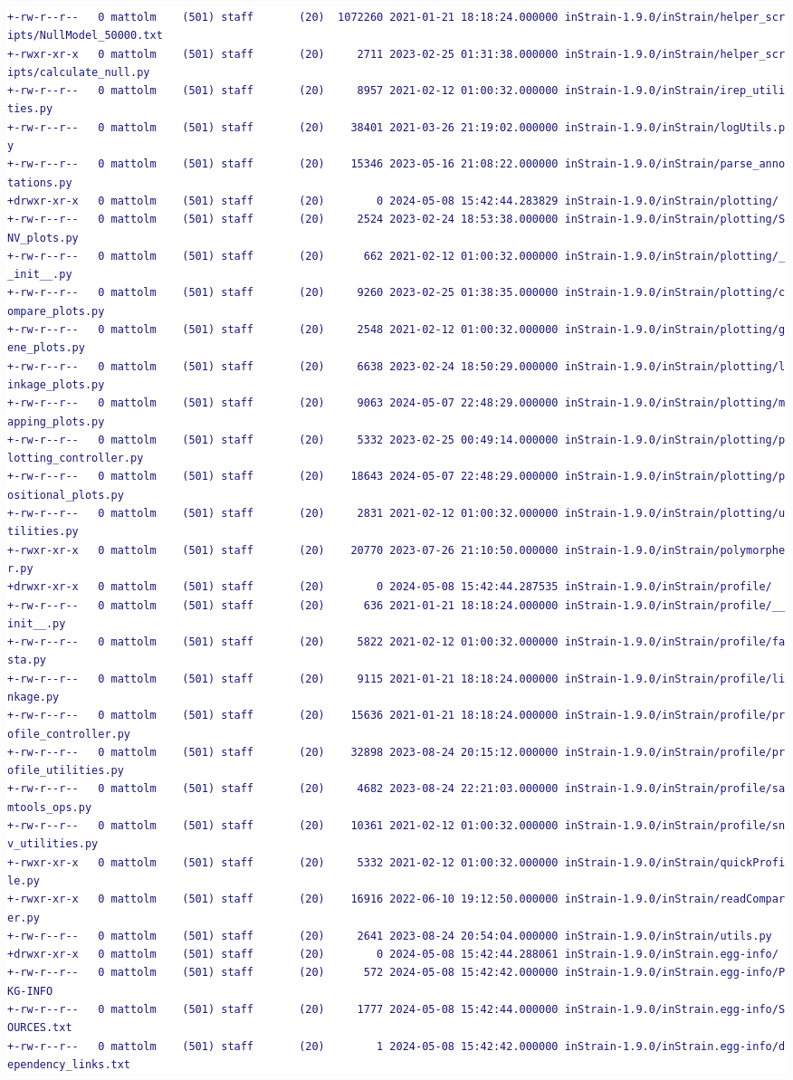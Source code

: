 ```diff
+-rw-r--r--   0 mattolm    (501) staff       (20)  1072260 2021-01-21 18:18:24.000000 inStrain-1.9.0/inStrain/helper_scripts/NullModel_50000.txt
+-rwxr-xr-x   0 mattolm    (501) staff       (20)     2711 2023-02-25 01:31:38.000000 inStrain-1.9.0/inStrain/helper_scripts/calculate_null.py
+-rw-r--r--   0 mattolm    (501) staff       (20)     8957 2021-02-12 01:00:32.000000 inStrain-1.9.0/inStrain/irep_utilities.py
+-rw-r--r--   0 mattolm    (501) staff       (20)    38401 2021-03-26 21:19:02.000000 inStrain-1.9.0/inStrain/logUtils.py
+-rw-r--r--   0 mattolm    (501) staff       (20)    15346 2023-05-16 21:08:22.000000 inStrain-1.9.0/inStrain/parse_annotations.py
+drwxr-xr-x   0 mattolm    (501) staff       (20)        0 2024-05-08 15:42:44.283829 inStrain-1.9.0/inStrain/plotting/
+-rw-r--r--   0 mattolm    (501) staff       (20)     2524 2023-02-24 18:53:38.000000 inStrain-1.9.0/inStrain/plotting/SNV_plots.py
+-rw-r--r--   0 mattolm    (501) staff       (20)      662 2021-02-12 01:00:32.000000 inStrain-1.9.0/inStrain/plotting/__init__.py
+-rw-r--r--   0 mattolm    (501) staff       (20)     9260 2023-02-25 01:38:35.000000 inStrain-1.9.0/inStrain/plotting/compare_plots.py
+-rw-r--r--   0 mattolm    (501) staff       (20)     2548 2021-02-12 01:00:32.000000 inStrain-1.9.0/inStrain/plotting/gene_plots.py
+-rw-r--r--   0 mattolm    (501) staff       (20)     6638 2023-02-24 18:50:29.000000 inStrain-1.9.0/inStrain/plotting/linkage_plots.py
+-rw-r--r--   0 mattolm    (501) staff       (20)     9063 2024-05-07 22:48:29.000000 inStrain-1.9.0/inStrain/plotting/mapping_plots.py
+-rw-r--r--   0 mattolm    (501) staff       (20)     5332 2023-02-25 00:49:14.000000 inStrain-1.9.0/inStrain/plotting/plotting_controller.py
+-rw-r--r--   0 mattolm    (501) staff       (20)    18643 2024-05-07 22:48:29.000000 inStrain-1.9.0/inStrain/plotting/positional_plots.py
+-rw-r--r--   0 mattolm    (501) staff       (20)     2831 2021-02-12 01:00:32.000000 inStrain-1.9.0/inStrain/plotting/utilities.py
+-rwxr-xr-x   0 mattolm    (501) staff       (20)    20770 2023-07-26 21:10:50.000000 inStrain-1.9.0/inStrain/polymorpher.py
+drwxr-xr-x   0 mattolm    (501) staff       (20)        0 2024-05-08 15:42:44.287535 inStrain-1.9.0/inStrain/profile/
+-rw-r--r--   0 mattolm    (501) staff       (20)      636 2021-01-21 18:18:24.000000 inStrain-1.9.0/inStrain/profile/__init__.py
+-rw-r--r--   0 mattolm    (501) staff       (20)     5822 2021-02-12 01:00:32.000000 inStrain-1.9.0/inStrain/profile/fasta.py
+-rw-r--r--   0 mattolm    (501) staff       (20)     9115 2021-01-21 18:18:24.000000 inStrain-1.9.0/inStrain/profile/linkage.py
+-rw-r--r--   0 mattolm    (501) staff       (20)    15636 2021-01-21 18:18:24.000000 inStrain-1.9.0/inStrain/profile/profile_controller.py
+-rw-r--r--   0 mattolm    (501) staff       (20)    32898 2023-08-24 20:15:12.000000 inStrain-1.9.0/inStrain/profile/profile_utilities.py
+-rw-r--r--   0 mattolm    (501) staff       (20)     4682 2023-08-24 22:21:03.000000 inStrain-1.9.0/inStrain/profile/samtools_ops.py
+-rw-r--r--   0 mattolm    (501) staff       (20)    10361 2021-02-12 01:00:32.000000 inStrain-1.9.0/inStrain/profile/snv_utilities.py
+-rwxr-xr-x   0 mattolm    (501) staff       (20)     5332 2021-02-12 01:00:32.000000 inStrain-1.9.0/inStrain/quickProfile.py
+-rwxr-xr-x   0 mattolm    (501) staff       (20)    16916 2022-06-10 19:12:50.000000 inStrain-1.9.0/inStrain/readComparer.py
+-rw-r--r--   0 mattolm    (501) staff       (20)     2641 2023-08-24 20:54:04.000000 inStrain-1.9.0/inStrain/utils.py
+drwxr-xr-x   0 mattolm    (501) staff       (20)        0 2024-05-08 15:42:44.288061 inStrain-1.9.0/inStrain.egg-info/
+-rw-r--r--   0 mattolm    (501) staff       (20)      572 2024-05-08 15:42:42.000000 inStrain-1.9.0/inStrain.egg-info/PKG-INFO
+-rw-r--r--   0 mattolm    (501) staff       (20)     1777 2024-05-08 15:42:44.000000 inStrain-1.9.0/inStrain.egg-info/SOURCES.txt
+-rw-r--r--   0 mattolm    (501) staff       (20)        1 2024-05-08 15:42:42.000000 inStrain-1.9.0/inStrain.egg-info/dependency_links.txt
```